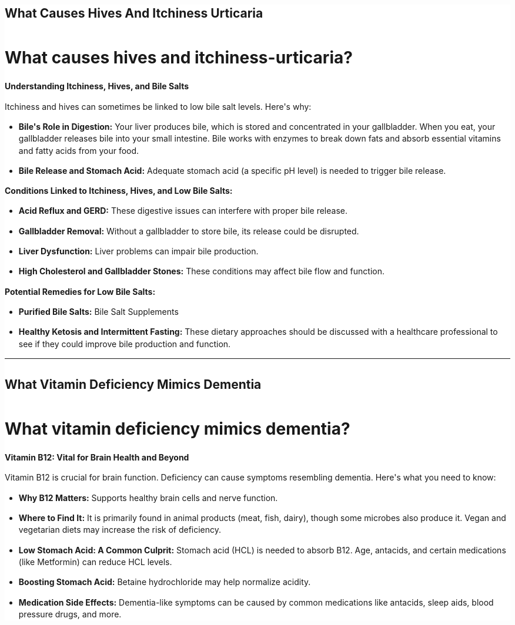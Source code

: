 
## What Causes Hives And Itchiness Urticaria

# What causes hives and itchiness-urticaria?

**Understanding Itchiness, Hives, and Bile Salts**

Itchiness and hives can sometimes be linked to low bile salt levels. Here's why:

- **Bile's Role in Digestion:** Your liver produces bile, which is stored and concentrated in your gallbladder. When you eat, your gallbladder releases bile into your small intestine. Bile works with enzymes to break down fats and absorb essential vitamins and fatty acids from your food.

- **Bile Release and Stomach Acid:** Adequate stomach acid (a specific pH level) is needed to trigger bile release.

**Conditions Linked to Itchiness, Hives, and Low Bile Salts:**

- **Acid Reflux and GERD:** These digestive issues can interfere with proper bile release.

- **Gallbladder Removal:** Without a gallbladder to store bile, its release could be disrupted.

- **Liver Dysfunction:** Liver problems can impair bile production.

- **High Cholesterol and Gallbladder Stones:** These conditions may affect bile flow and function.

**Potential Remedies for Low Bile Salts:**

- **Purified Bile Salts:** Bile Salt Supplements

- **Healthy Ketosis and Intermittent Fasting:** These dietary approaches should be discussed with a healthcare professional to see if they could improve bile production and function.

---

## What Vitamin Deficiency Mimics Dementia

# What vitamin deficiency mimics dementia?

**Vitamin B12: Vital for Brain Health and Beyond**

Vitamin B12 is crucial for brain function. Deficiency can cause symptoms resembling dementia. Here's what you need to know:

- **Why B12 Matters:** Supports healthy brain cells and nerve function.

- **Where to Find It:** It is primarily found in animal products (meat, fish, dairy), though some microbes also produce it. Vegan and vegetarian diets may increase the risk of deficiency.

- **Low Stomach Acid: A Common Culprit:** Stomach acid (HCL) is needed to absorb B12. Age, antacids, and certain medications (like Metformin) can reduce HCL levels.

- **Boosting Stomach Acid:** Betaine hydrochloride may help normalize acidity.

- **Medication Side Effects:** Dementia-like symptoms can be caused by common medications like antacids, sleep aids, blood pressure drugs, and more.
